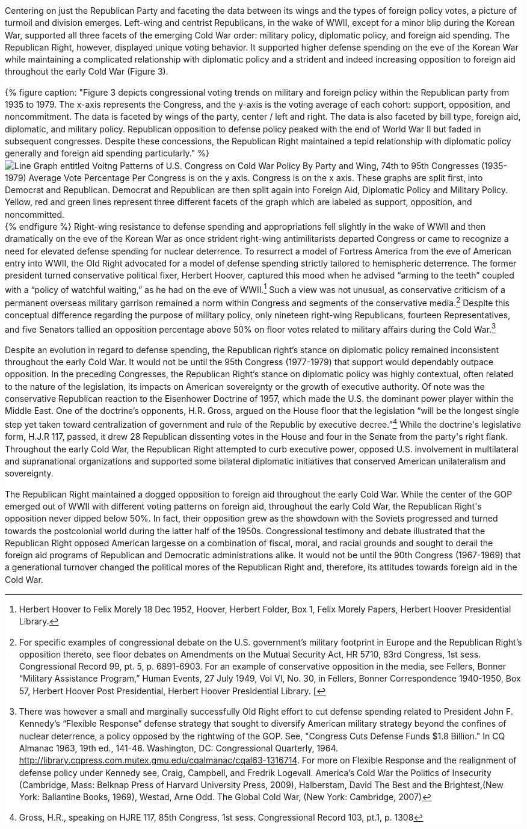 Centering on just the Republican Party and faceting the data between its wings and the types of foreign policy votes, a picture of turmoil and division emerges. Left-wing and centrist Republicans, in the wake of WWII, except for a minor blip during the Korean War, supported all three facets of the emerging Cold War order: military policy, diplomatic policy, and foreign aid spending. The Republican Right, however, displayed unique voting behavior. It supported higher defense spending on the eve of the Korean War while maintaining a complicated relationship with diplomatic policy and a strident and indeed increasing opposition to foreign aid throughout the early Cold War (Figure 3). 

{% figure caption: "Figure 3 depicts congressional voting trends on military and foreign policy within the Republican party from 1935 to 1979. The x-axis represents the Congress, and the y-axis is the voting average of each cohort: support, opposition, and noncommitment. The data is faceted by wings of the party, center / left and right. The data is also faceted by bill type, foreign aid, diplomatic, and military policy. Republican opposition to defense policy peaked with the end of World War II but faded in subsequent congresses. Despite these concessions, the Republican Right maintained a tepid relationship with diplomatic policy generally and foreign aid spending particularly." %}![Line Graph entitled Voitng Patterns of U.S. Congress on Cold War Policy By Party and Wing, 74th to 95th Congresses (1935-1979) Average Vote Percentage Per Congress is on the y axis. Congress is on the x axis. These graphs are split first, into Democrat and Republican. Democrat and Republican are then split again into Foreign Aid, Diplomatic Policy and Military Policy. Yellow, red and green lines represent three different facets of the graph which are labeled as support, opposition, and noncommitted.]({{site.url}}/assets/img/v08/buck/Figure3.png)
{% endfigure %}
Right-wing resistance to defense spending and appropriations fell slightly in the wake of WWII and then dramatically on the eve of the Korean War as once strident right-wing antimilitarists departed Congress or came to recognize a need for elevated defense spending for nuclear deterrence. To resurrect a model of Fortress America from the eve of American entry into WWII, the Old Right advocated for a model of defense spending strictly tailored to hemispheric deterrence. The former president turned conservative political fixer, Herbert Hoover, captured this mood when he advised “arming to the teeth” coupled with a “policy of watchful waiting,” as he had on the eve of WWII.[^6] Such a view was not unusual, as conservative criticism of a permanent overseas military garrison remained a norm within Congress and segments of the conservative media.[^7] Despite this conceptual difference regarding the purpose of military policy, only nineteen right-wing Republicans, fourteen Representatives, and five Senators tallied an opposition percentage above 50% on floor votes related to military affairs during the Cold War.[^8]

Despite an evolution in regard to defense spending, the Republican right’s stance on diplomatic policy remained inconsistent throughout the early Cold War. It would not be until the 95th Congress (1977-1979) that support would dependably outpace opposition. In the preceding Congresses, the Republican Right’s stance on diplomatic policy was highly contextual, often related to the nature of the legislation, its impacts on American sovereignty or the growth of executive authority. Of note was the conservative Republican reaction to the Eisenhower Doctrine of 1957, which made the U.S. the dominant power player within the Middle East. One of the doctrine’s opponents, H.R. Gross, argued on the House floor that the legislation “will be the longest single step yet taken toward centralization of government and rule of the Republic by executive decree.”[^9] While the doctrine's legislative form, H.J.R 117, passed, it drew 28 Republican dissenting votes in the House and four in the Senate from the party's right flank. Throughout the early Cold War, the Republican Right attempted to curb executive power, opposed U.S. involvement in multilateral and supranational organizations and supported some bilateral diplomatic initiatives that conserved American unilateralism and sovereignty.

The Republican Right maintained a dogged opposition to foreign aid throughout the early Cold War. While the center of the GOP emerged out of WWII with different voting patterns on foreign aid, throughout the early Cold War, the Republican Right's opposition never dipped below 50%. In fact, their opposition grew as the showdown with the Soviets progressed and turned towards the postcolonial world during the latter half of the 1950s. Congressional testimony and debate illustrated that the Republican Right opposed American largesse on a combination of fiscal, moral, and racial grounds and sought to derail the foreign aid programs of Republican and Democratic administrations alike. It would not be until the 90th Congress (1967-1969) that a generational turnover changed the political mores of the Republican Right and, therefore, its attitudes towards foreign aid in the Cold War.


[^1]: Gross, H.R. “Foreign Aid: A Form of Glorified Blackmail.” 87th Congress, 1st sess. Congressional Record 107, pt. 7: 8574
[^2]: On the progressive origins of the Midwestern Republican Right, see Horowitz, David A. (David Alan). Beyond Left and Right: Insurgency and the Establishment. Urbana: University of Illinois Press, 1997. See also, Chapter 4 of Rothbard, Murray N. The Betrayal of the American Right (Auburn, Alabama: Ludwig von Mises Institute, 2007) and Richman, Sheldon. “New Deal Nemesis: The ‘Old Right’ Jeffersonians.” The independent review (Oakland, Calif.) 1, no. 2 (1996): 201–248.
[^3]: The New Look was a national security policy implemented by the Eisenhower administration. It was centered on deterrence via strategic, theatre, tactical nuclear weapons. The policy was designed to deter the Soviet Union from invading Western Europe and to do so on the cheap.
[^4]: Historian Paul A. C. Koistinen has asserted that the staying power of the military-industrial complex can be explained, in part, by “the conservative turn the nation as taken,” Koistinen, Paul A.C. State of War: The Political Economy of American Warfare (Lawrence:  University of Kansas Press, 2012). A common account of the early Cold War asserts that President Truman was “pushed to the right” by his political rivals within the Republican party, particularly those in the so called “China Lobby.” These accounts ignore the significant disorder within the GOP on U.S. foreign policy during the early Cold War and that the strongest political resistance to the early national security in fact emanated from the Republican right. For more conventional accounts see: C. William Walldorf Jr. To Shape Our World for Good: Master Narratives and Regime Change in U.S. Foreign Policy. (Ithaca: Cornell University Press, 2019), Craig, Campbell, and Fredrik Logevall. America’s Cold War the Politics of Insecurity (Cambridge, Mass: Belknap Press of Harvard University Press, 2009). For a dissenting view, read Joseph R. Stromberg. “Imperialism, Noninterventionism, and Revolution: Opponents of the Modern American Empire.” The Independent Review (Oakland, Calif.) 11, no. 1 (2006): 79–113.
[^5]: From the 79th Congress (1945-1947) until the 83rd Congress (1953-1955), the number of rollcall votes on foreign and military affairs remained pretty consistent, although with a slight downward trend, with 44 rollcall votes being recorded in the 79th and 33 in the 83rd. However, beginning in the 84th Congress (1955-1957), as the Cold War ramped up and expanded into the global south, Congress's roll call votes on foreign affairs doubled to 67. By the 100th Congress, Congress had 290 roll call votes on foreign affairs. 
[^6]: Herbert Hoover to Felix Morely 18 Dec 1952, Hoover, Herbert Folder, Box 1, Felix Morely Papers, Herbert Hoover Presidential Library. 
[^7]: For specific examples of congressional debate on the U.S. government’s military footprint in Europe and the Republican Right’s opposition thereto, see floor debates on Amendments on the Mutual Security Act, HR 5710, 83rd Congress, 1st sess. Congressional Record 99, pt. 5, p. 6891-6903. For an example of conservative opposition in the media, see Fellers, Bonner “Military Assistance Program,” Human Events, 27 July 1949, Vol VI, No. 30, in Fellers, Bonner Correspondence 1940-1950, Box 57, Herbert Hoover Post Presidential, Herbert Hoover Presidential Library. [
[^8]: There was however a small and marginally successfully Old Right effort to cut defense spending related to President John F. Kennedy’s “Flexible Response” defense strategy that sought to diversify American military strategy beyond the confines of nuclear deterrence, a policy opposed by the rightwing of the GOP. See, "Congress Cuts Defense Funds $1.8 Billion." In CQ Almanac 1963, 19th ed., 141-46. Washington, DC: Congressional Quarterly, 1964. http://library.cqpress.com.mutex.gmu.edu/cqalmanac/cqal63-1316714. For more on Flexible Response and the realignment of defense policy under Kennedy see, Craig, Campbell, and Fredrik Logevall. America’s Cold War the Politics of Insecurity (Cambridge, Mass: Belknap Press of Harvard University Press, 2009), Halberstam, David The Best and the Brightest,(New York: Ballantine Books, 1969), Westad, Arne Odd. The Global Cold War, (New York: Cambridge, 2007)
[^9]: Gross, H.R., speaking on HJRE 117, 85th Congress, 1st sess. Congressional Record 103, pt.1, p. 1308
[^10]: Pool, Keith T. and Rosenthal, Howard Ideology & Congress (Oxen: Routledge, 2007). A visualization of these political trends can be seen at: “Congress at a Glance: Major Party Ideology,” https://voteview.com/parties/all Lewis, Jeffrey B., Keith Poole, Howard Rosenthal, Adam Boche, Aaron Rudkin, and Luke Sonnet (2021). Voteview: Congressional Roll-Call Votes Database. https://voteview.com/  
[^11]: Henry Dworshak (career opposition percentage of 62% took the Senate seat that was briefly held by Charles C. Gossett who was appointed to the seat to fill the vacancy left via the death of noninterventionist stalwart, John Thomas (career opposition percentage of 65%).
[^12]: Buffett’s only Congress of marginal support was the 78th Congress (Jan 1943-Jan 1945) when WWII was at its height during which he voted in opposition at a clip of 29%.
[^13]: For a narrative of this intraparty struggle see Thomas, Clarke. “Course of State GOP May Be Changing: Butler Death May Bring Moderate to Fore,”  Sunday Journal and Star, 4 Jul 1954
[^14]: From 1953 until 1976, Roman Hruska voted in opposition 40% of the time. However, from the 91st Congress (1969-1971) onward, Hruska's opposition fell rapidly. From the 91st Congress until his final Congress, the 94th, Hruska only voted in opposition 20% of the time.
[^15]: The core reason for this massive change was personnel turnover not changes in voting behavior by individual members. Only two Republican Senators who began their careers in the final years of the Eisenhower administration (or earlier), when the Old Right was still a visible political force, served long enough to witness the start of the Reagan administration. Those two Senators were Barry Goldwater (AZ) and Strom Thurmond (SC). Goldwater and Thurmond are rare examples of conservative Republicans whose foreign policy voting habits went from significant opposition to high degrees of support later in their careers. They are, however, exceptions, as by the time of the Reagan revolution, the Old Right had disappeared from electoral politics. Conversely, the Democrats demonstrated considerable continuity, with 15 Senators (and 24 House members) whose careers bridged this span.
[^16]: From 1950 until 1962, Republican House incumbents with career opposition percentages of 50% or higher performed roughly as well as their party colleagues with interventionist voting habits, those who recorded less than 50% opposition throughout their careers. Both cohorts beat the incumbent reelection average five times in those seven elections. The two exceptions for both were the 1954 and 1958 midterm elections. It appears that during the formative years of the Cold War, noninterventionist incumbents were as electorally viable as their interventionist colleagues. 
[^17]: The aforementioned H.R. Gross served in the House for 26 years (1949-1975). A number of his colleagues served similarly lengthy terms. Alvin O'Konski represented Wisconsin's 10th district for over 30 years (1943-1973), Ben F. Jensen served Iowa's 7th congressional district for 26 years (1939-1965), and the eccentric ideologue James B. Utt of California, who was elected in 1952 served until his death in 1970, to name a few.
[^18]: On the issue of ideological transformations within Congress, political scientists Keith T. Poole and Howard Rosenthal contend that "changes in Congressional voting patterns must occur almost entirely through the process of replacement of retiring or defeated legislators with new blood." Pool, Keith T. and Rosenthal, p.102. Their research suggests that the evolution of U.S. foreign policy attitudes may also be determined by member replacement.
[^19]: For a recent version of the “America gone astray” argument see Buchanan, Patrick J. A Republic, Not an Empire: Reclaiming America’s Destiny (Washington, DC: Regnery Pub., 1999). For a contemporary example, see Garret, Garet Ex America: The 50th Anniversary of the People’s Pottage (Caldwell: Caxton Press, 2004). Other scholars have noted that the Old Right political tradition had antecedents in American resistance to the Spanish-American War and the subsequent occupation of the Philippines. See: Lemelin, Bernard. “A Fiery and Unbated Supported of Post-War Isolationism: Journalist John T. Flynn and “American Foreign Policy, 1945-60,” Canadian Review of American Studies, Volume 49, Number 3, Winter 2019, pp. 271-301 and Nichols, Christopher McKnight, Promise and Peril: American at the Dawn of a Global Age (Cambridge: Harvard University Press, 2011). Minnesota Representative turned Senator Ernest Lundeen was an example of noninterventionist whose foreign policy views were shaped by their military service in  Spanish-American War.
[^20]: Examples of World War I informing the worldview of the Old Right are too numerous to list here. However, for some examples, see Hemmer, Nicole. Messengers of the Right: Conservative Media and the Transformation of American Politics. (Philadelphia: University of Pennsylvania Press, 2016), p.10, Wiltz, John Edward. “The Nye Committee Revisited,” The Historian, February 1961, Vol. 23, No. 2 (February 1961), pp. 211-233, and Chapter 5 of Rothbard, Betrayal of the American Right.
[^21]: Heterodox narratives from figures inside or sympathetic to the Old Right cite the primacy of these events in their intellectual isolation of the postwar Republican Party. For examples of such accounts see, Kauffman, Bill Ain’t My America (New York, Metropolitan Books, 2008) and America First! It’s History, Culture, and Politics (Amherst, N.Y: Prometheus Books, 1995), Rothbard, Murray N. The Betrayal of the American Right (Auburn, Alabama: Ludwig von Mises Institute, 2007), Raimondo, Justin. Reclaiming the American Right: The Lost Legacy of the Conservative Movement (Wilmington, Del: ISI Books, 2008). For academic accounts of this period see Doenecke, Justus D. Not to the Swift: The Old Isolationists in the Cold War Era (Cranbury, Associated University Presses, Inc, 1979), Dueck, Colin. Hard Line: the Republican Party and U.S. Foreign Policy Since World War II (Princeton, N.J: Princeton University Press, 2010), Nash, George H. Conservative Intellectual Movement in America Since 1945. (Wilmington: ISI Books, 2006) and Gottfried, Paul Conservativism in America: Making Sense of the American Right (PALGRAVE: New York, 2007).
[^22]: Scanlon, The ProWar Movement, p.13. Offenbach, Seth. The Conservative Movement and the Vietnam War (New York: Routledge, 2019), p.175-176. See also Scanlon, Sandra. “The Conservative Lobby and Nixon’s ‘Peace with Honor’ in Vietnam.” Journal of American Studies 43, no. 2 (2009): 255–76. http://www.jstor.org/stable/40464380. The New Right impetus for redefining the Right as being pro-Vietnam found organizational teeth in the internal purges that took place within the Young Americans for Freedom, in which traditionalist leadership purged libertarian members and chapters that took a harder line against the Vietnam War and the Cold War. Cleaned of its war-skeptic libertarian members, YAF served as a launching pad for a more hawkish conservative movement. See Klatch, Rebecca E. A Generation Divided: The New Left, the New Right, and the 1960s (Berkeley: University of California Press, 1999)
[^23]: See: Katznelson, Ira Fear Itself (New York: W.W. Norton & Company, 2013), Mills, David W. Cold War in a Cold Land (Norman: University of Oklahoma Press, 2015), Trubowitz, Peter Defining the National Interest: Conflict and Change in American Foreign Policy (Chicago: University of Chicago Press 1998)
[^24]: For this article, Midwestern states are defined as Illinois, Nebraska, Minnesota, Ohio, Indiana, Michigan, South Dakota, Missouri, North Dakota, and Kansas. Western states include California, Montana, Oklahoma, Nevada, Idaho, Texas, New Mexico, Wyoming, Oregon, and Alaska. Northern states: New York, New Hampshire, Pennsylvania, Vermont, Connecticut, Massachusetts, New Jersey, and Rhode Island. The South is defined as Alabama, South Carolina, West Virginia, Mississippi, Kentucky, Virginia, North Carolina, and Louisiana. Since the District of Columbia does not possess voting representation in Congress, it is not included in this analysis.   
[^25]: For more on the nationalization of American politics see Hopkins, Daniel J. The Increasingly United States: How and Why American Political Behavior Nationalized (Chicago: The University of Chicago Press, 2018), and Milkis, Sidney M. The President and the Parties: The Transformation of the American Party System Since the New Deal (New York: Oxford University Press, 1993).